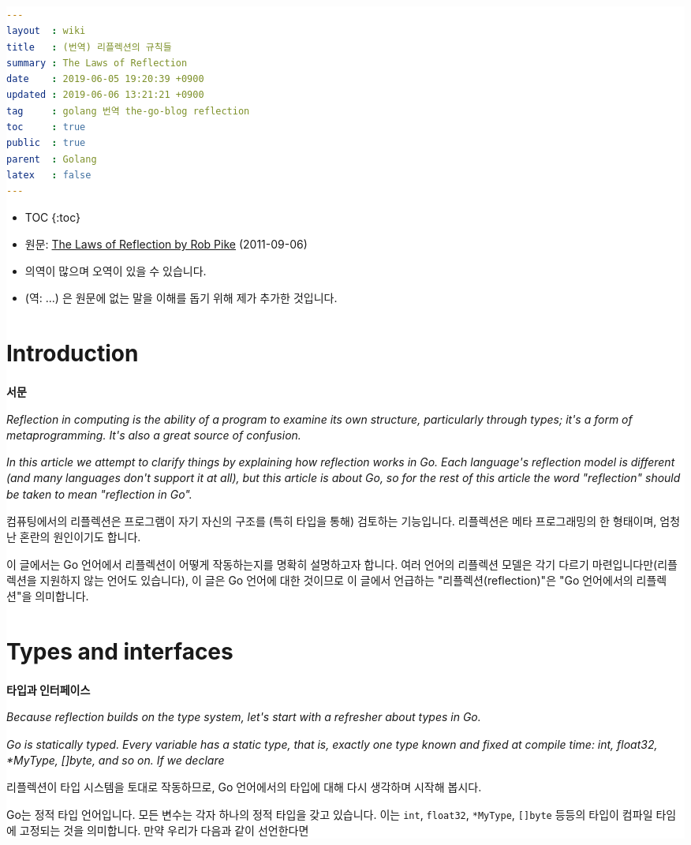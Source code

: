 ```yaml
---
layout  : wiki
title   : (번역) 리플렉션의 규칙들
summary : The Laws of Reflection
date    : 2019-06-05 19:20:39 +0900
updated : 2019-06-06 13:21:21 +0900
tag     : golang 번역 the-go-blog reflection
toc     : true
public  : true
parent  : Golang
latex   : false
---
```

* TOC
{:toc}

* 원문: [The Laws of Reflection by Rob Pike](https://blog.golang.org/laws-of-reflection ) (2011-09-06)
* 의역이 많으며 오역이 있을 수 있습니다.
* (역: ...) 은 원문에 없는 말을 이해를 돕기 위해 제가 추가한 것입니다.

# Introduction

**서문**

_Reflection in computing is the ability of a program to examine its own structure, particularly through types;
it's a form of metaprogramming. It's also a great source of confusion._

_In this article we attempt to clarify things by explaining how reflection works in Go.
Each language's reflection model is different (and many languages don't support it at all),
but this article is about Go, so for the rest of this article the word "reflection" should be taken to mean "reflection in Go"._

컴퓨팅에서의 리플렉션은 프로그램이 자기 자신의 구조를 (특히 타입을 통해) 검토하는 기능입니다.
리플렉션은 메타 프로그래밍의 한 형태이며, 엄청난 혼란의 원인이기도 합니다.

이 글에서는 Go 언어에서 리플렉션이 어떻게 작동하는지를 명확히 설명하고자 합니다.
여러 언어의 리플렉션 모델은 각기 다르기 마련입니다만(리플렉션을 지원하지 않는 언어도 있습니다),
이 글은 Go 언어에 대한 것이므로 이 글에서 언급하는 "리플렉션(reflection)"은 "Go 언어에서의 리플렉션"을 의미합니다.

# Types and interfaces

**타입과 인터페이스**

_Because reflection builds on the type system, let's start with a refresher about types in Go._

_Go is statically typed. Every variable has a static type, that is, exactly one type known and fixed at compile time: int, float32, *MyType, []byte, and so on. If we declare_

리플렉션이 타입 시스템을 토대로 작동하므로, Go 언어에서의 타입에 대해 다시 생각하며 시작해 봅시다.

Go는 정적 타입 언어입니다.  모든 변수는 각자 하나의 정적 타입을 갖고 있습니다.
이는 `int`, `float32`, `*MyType`, `[]byte` 등등의 타입이 컴파일 타임에 고정되는 것을 의미합니다.
만약 우리가 다음과 같이 선언한다면
